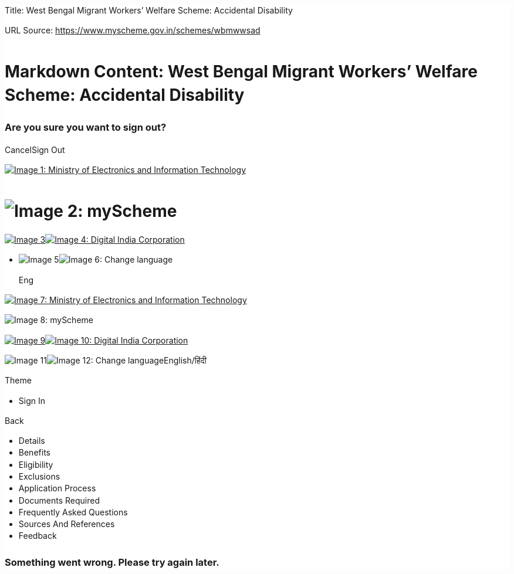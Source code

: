 Title: West Bengal Migrant Workers’ Welfare Scheme: Accidental Disability

URL Source: https://www.myscheme.gov.in/schemes/wbmwwsad

Markdown Content:
West Bengal Migrant Workers’ Welfare Scheme: Accidental Disability
===============
  

### Are you sure you want to sign out?

CancelSign Out

[![Image 1: Ministry of Electronics and Information Technology](https://cdn.myscheme.in/images/logos/emblem-black.svg)](https://www.myscheme.gov.in/)

![Image 2: myScheme](https://cdn.myscheme.in/images/logos/myscheme-logo-black.svg)
==================================================================================

[![Image 3](blob:https://www.myscheme.gov.in/7029bfa5283c1934d72d4efe1c626373)![Image 4: Digital India Corporation](https://cdn.myscheme.in/images/logos/digital-india-black.svg)](https://www.digitalindia.gov.in/)

*   ![Image 5](blob:https://www.myscheme.gov.in/39e3356370f513e3664ceae4ebfc3a5a)![Image 6: Change language](blob:https://www.myscheme.gov.in/b9a31d3949b1882a09ed2f8508d538f3)
    
    Eng
    

[![Image 7: Ministry of Electronics and Information Technology](https://cdn.myscheme.in/images/logos/emblem-black.svg)](https://www.myscheme.gov.in/)

![Image 8: myScheme](https://cdn.myscheme.in/images/logos/myscheme-logo-black.svg)

[![Image 9](blob:https://www.myscheme.gov.in/04e0786ebe0ffe2b3244c2451b75b80f)![Image 10: Digital India Corporation](https://cdn.myscheme.in/images/logos/digital-india-black.svg)](https://www.digitalindia.gov.in/)

![Image 11](blob:https://www.myscheme.gov.in/39e3356370f513e3664ceae4ebfc3a5a)![Image 12: Change language](https://cdn.myscheme.in/images/icons/language.svg)English/हिंदी

Theme

*   Sign In

Back

*   Details
*   Benefits
*   Eligibility
*   Exclusions
*   Application Process
*   Documents Required
*   Frequently Asked Questions
*   Sources And References
*   Feedback

### Something went wrong. Please try again later.
